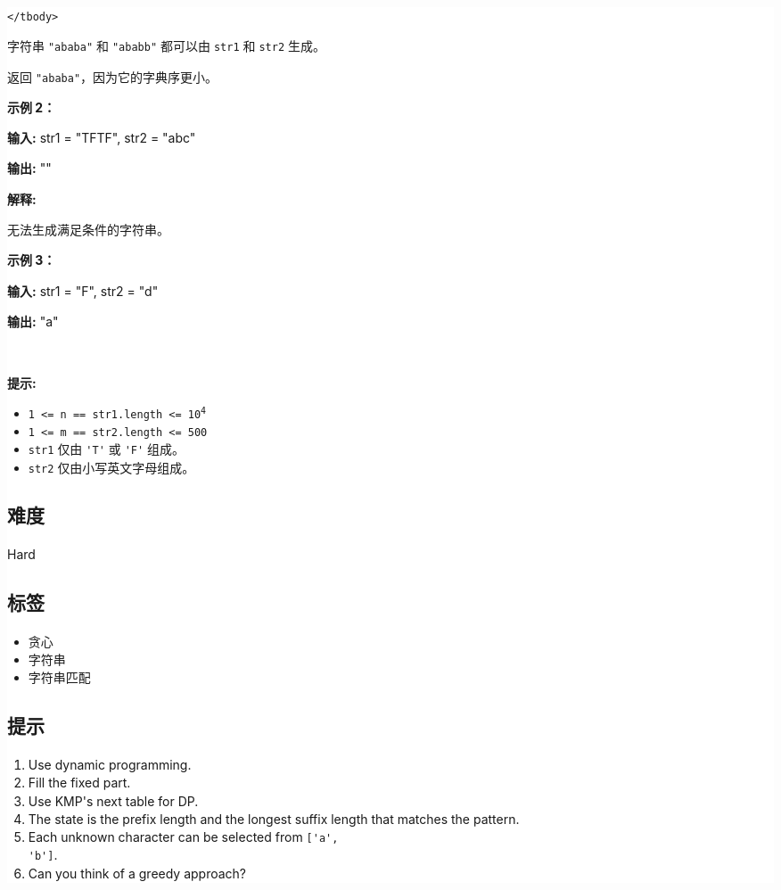 	</tbody>
</table>

<p>字符串 <code>"ababa"</code> 和 <code>"ababb"</code> 都可以由 <code>str1</code> 和 <code>str2</code> 生成。</p>

<p>返回 <code>"ababa"</code>，因为它的字典序更小。</p>
</div>

<p><strong class="example">示例 2：</strong></p>

<div class="example-block">
<p><strong>输入:</strong> <span class="example-io">str1 = "TFTF", str2 = "abc"</span></p>

<p><strong>输出:</strong> <span class="example-io">""</span></p>

<p><strong>解释:</strong></p>

<p>无法生成满足条件的字符串。</p>
</div>

<p><strong class="example">示例 3：</strong></p>

<div class="example-block">
<p><strong>输入:</strong> <span class="example-io">str1 = "F", str2 = "d"</span></p>

<p><strong>输出:</strong> <span class="example-io">"a"</span></p>
</div>

<p>&nbsp;</p>

<p><strong>提示:</strong></p>

<ul>
	<li><code>1 &lt;= n == str1.length &lt;= 10<sup>4</sup></code></li>
	<li><code>1 &lt;= m == str2.length &lt;= 500</code></li>
	<li><code>str1</code> 仅由 <code>'T'</code> 或 <code>'F'</code> 组成。</li>
	<li><code>str2</code> 仅由小写英文字母组成。</li>
</ul>


## 难度

Hard

## 标签

- 贪心
- 字符串
- 字符串匹配

## 提示

1. Use dynamic programming.
2. Fill the fixed part.
3. Use KMP's next table for DP.
4. The state is the prefix length and the longest suffix length that matches the pattern.
5. Each unknown character can be selected from <code>['a', 'b']</code>.
6. Can you think of a greedy approach?
